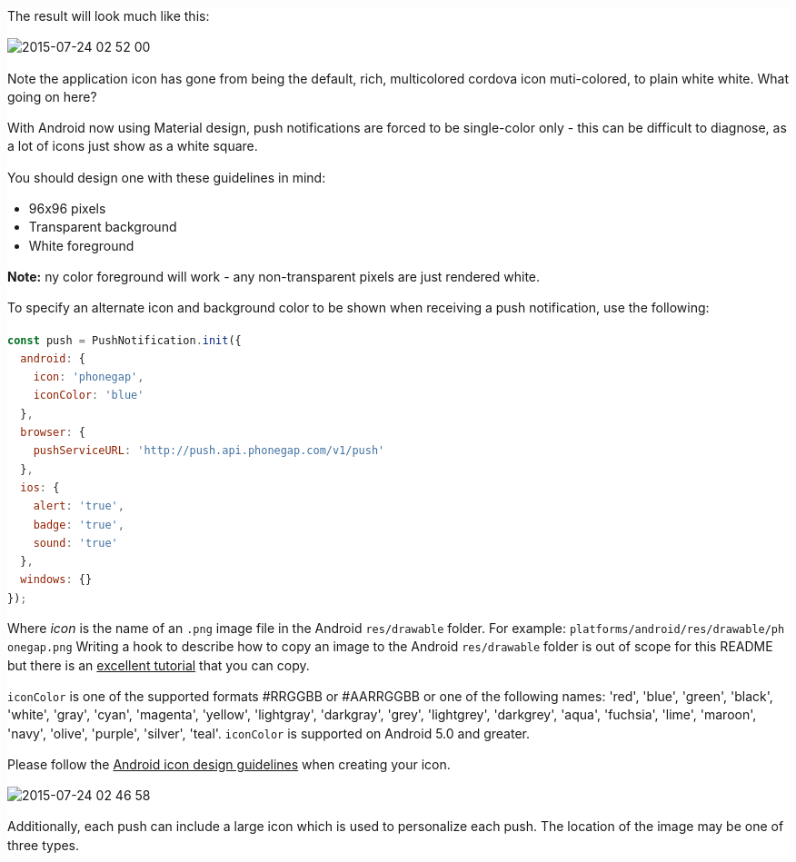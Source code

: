 The result will look much like this:

![2015-07-24 02 52 00](https://cloud.githubusercontent.com/assets/353180/8866899/2df00c3c-3190-11e5-8552-96201fb4424b.png)

Note the application icon has gone from being the default, rich, multicolored cordova icon muti-colored, to plain white white.  What going on here?

With Android now using Material design, push notifications are forced to be single-color only - this can be difficult to diagnose, as a lot of icons just show as a white square.

You should design one with these guidelines in mind:

* 96x96 pixels
* Transparent background
* White foreground

**Note:** ny color foreground will work - any non-transparent pixels are just rendered white.

To specify an alternate icon and background color to be shown when receiving a push notification, use the following:

```javascript
const push = PushNotification.init({
  android: {
    icon: 'phonegap',
    iconColor: 'blue'
  },
  browser: {
    pushServiceURL: 'http://push.api.phonegap.com/v1/push'
  },
  ios: {
    alert: 'true',
    badge: 'true',
    sound: 'true'
  },
  windows: {}
});
```

Where _icon_ is the name of an `.png` image file in the Android `res/drawable` folder. For example: `platforms/android/res/drawable/phonegap.png`
Writing a hook to describe how to copy an image to the Android `res/drawable` folder is out of scope for this README but there is an [excellent tutorial](http://devgirl.org/2013/11/12/three-hooks-your-cordovaphonegap-project-needs/) that you can copy.

`iconColor` is one of the supported formats #RRGGBB or #AARRGGBB or one of the following names: 'red', 'blue', 'green', 'black', 'white', 'gray', 'cyan', 'magenta', 'yellow', 'lightgray', 'darkgray', 'grey', 'lightgrey', 'darkgrey', 'aqua', 'fuchsia', 'lime', 'maroon', 'navy', 'olive', 'purple', 'silver', 'teal'. `iconColor` is supported on Android 5.0 and greater.

Please follow the [Android icon design guidelines](https://www.google.com/design/spec/style/icons.html#) when creating your icon.

![2015-07-24 02 46 58](https://cloud.githubusercontent.com/assets/353180/8866902/2df3276e-3190-11e5-842a-c8cd95615ab0.png)

Additionally, each push can include a large icon which is used to personalize each push. The location of the image may be one of three types.
